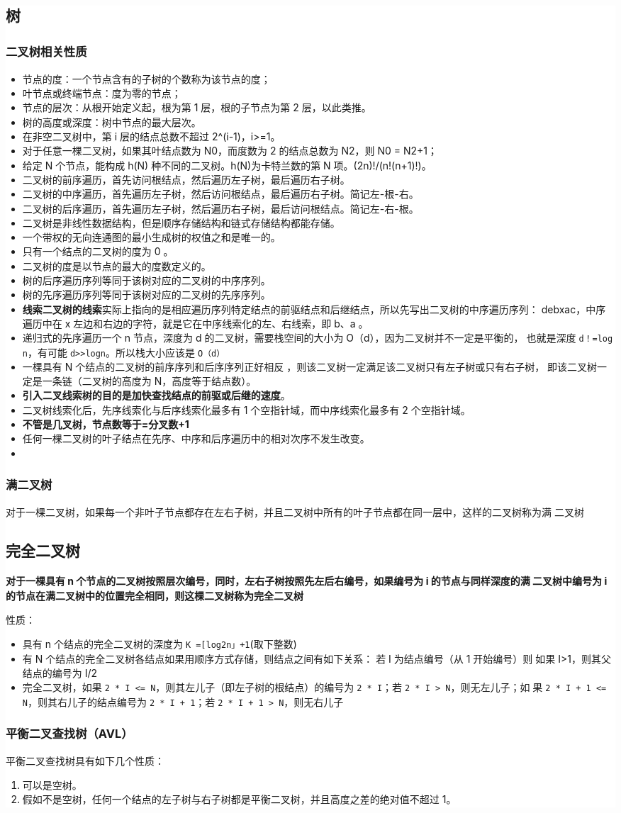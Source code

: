 ## 树

### 二叉树相关性质

- 节点的度：一个节点含有的子树的个数称为该节点的度；
- 叶节点或终端节点：度为零的节点；
- 节点的层次：从根开始定义起，根为第 1 层，根的子节点为第 2 层，以此类推。
- 树的高度或深度：树中节点的最大层次。
- 在非空二叉树中，第 i 层的结点总数不超过 2^(i-1)，i>=1。
- 对于任意一棵二叉树，如果其叶结点数为 N0，而度数为 2 的结点总数为 N2，则 N0 = N2+1；
- 给定 N 个节点，能构成 h(N) 种不同的二叉树。h(N)为卡特兰数的第 N 项。(2n)!/(n!(n+1)!)。
- 二叉树的前序遍历，首先访问根结点，然后遍历左子树，最后遍历右子树。
- 二叉树的中序遍历，首先遍历左子树，然后访问根结点，最后遍历右子树。简记左-根-右。
- 二叉树的后序遍历，首先遍历左子树，然后遍历右子树，最后访问根结点。简记左-右-根。
- 二叉树是非线性数据结构，但是顺序存储结构和链式存储结构都能存储。
- 一个带权的无向连通图的最小生成树的权值之和是唯一的。
- 只有一个结点的二叉树的度为 0 。
- 二叉树的度是以节点的最大的度数定义的。
- 树的后序遍历序列等同于该树对应的二叉树的中序序列。
- 树的先序遍历序列等同于该树对应的二叉树的先序序列。
- **线索二叉树的线索**实际上指向的是相应遍历序列特定结点的前驱结点和后继结点，所以先写出二叉树的中序遍历序列： debxac，中序遍历中在 x 左边和右边的字符，就是它在中序线索化的左、右线索，即 b、a 。
- 递归式的先序遍历一个 n 节点，深度为 d 的二叉树，需要栈空间的大小为 O（d），因为二叉树并不一定是平衡的， 也就是深度 `d！=logn`，有可能 `d>>logn`。所以栈大小应该是 `O（d）`
- 一棵具有 N 个结点的二叉树的前序序列和后序序列正好相反 ，则该二叉树一定满足该二叉树只有左子树或只有右子树， 即该二叉树一定是一条链（二叉树的高度为 N，高度等于结点数）。
- **引入二叉线索树的目的是加快查找结点的前驱或后继的速度**。
- 二叉树线索化后，先序线索化与后序线索化最多有 1 个空指针域，而中序线索化最多有 2 个空指针域。
- **不管是几叉树，节点数等于=分叉数+1**
- 任何一棵二叉树的叶子结点在先序、中序和后序遍历中的相对次序不发生改变。
-

### 满二叉树

对于一棵二叉树，如果每一个非叶子节点都存在左右子树，并且二叉树中所有的叶子节点都在同一层中，这样的二叉树称为满 二叉树

## 完全二叉树

**对于一棵具有 n 个节点的二叉树按照层次编号，同时，左右子树按照先左后右编号，如果编号为 i 的节点与同样深度的满 二叉树中编号为 i 的节点在满二叉树中的位置完全相同，则这棵二叉树称为完全二叉树**

性质：

- 具有 n 个结点的完全二叉树的深度为 `K =[log2n」+1`(取下整数)
- 有 N 个结点的完全二叉树各结点如果用顺序方式存储，则结点之间有如下关系： 若 I 为结点编号（从 1 开始编号）则 如果 I>1，则其父结点的编号为 I/2
- 完全二叉树，如果 `2 * I <= N`，则其左儿子（即左子树的根结点）的编号为 `2 * I`；若 `2 * I > N`，则无左儿子；如 果 `2 * I + 1 <= N`，则其右儿子的结点编号为 `2 * I + 1`；若 `2 * I + 1 > N`，则无右儿子

### 平衡二叉查找树（AVL）

平衡二叉查找树具有如下几个性质：

1. 可以是空树。
2. 假如不是空树，任何一个结点的左子树与右子树都是平衡二叉树，并且高度之差的绝对值不超过 1。
